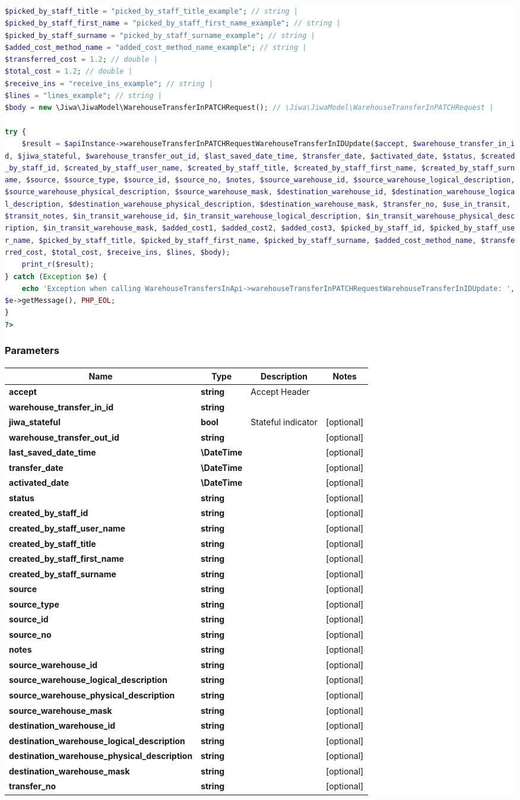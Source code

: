 ```php
$picked_by_staff_title = "picked_by_staff_title_example"; // string | 
$picked_by_staff_first_name = "picked_by_staff_first_name_example"; // string | 
$picked_by_staff_surname = "picked_by_staff_surname_example"; // string | 
$added_cost_method_name = "added_cost_method_name_example"; // string | 
$transferred_cost = 1.2; // double | 
$total_cost = 1.2; // double | 
$receive_ins = "receive_ins_example"; // string | 
$lines = "lines_example"; // string | 
$body = new \Jiwa\JiwaModel\WarehouseTransferInPATCHRequest(); // \Jiwa\JiwaModel\WarehouseTransferInPATCHRequest | 

try {
    $result = $apiInstance->warehouseTransferInPATCHRequestWarehouseTransferInIDUpdate($accept, $warehouse_transfer_in_id, $jiwa_stateful, $warehouse_transfer_out_id, $last_saved_date_time, $transfer_date, $activated_date, $status, $created_by_staff_id, $created_by_staff_user_name, $created_by_staff_title, $created_by_staff_first_name, $created_by_staff_surname, $source, $source_type, $source_id, $source_no, $notes, $source_warehouse_id, $source_warehouse_logical_description, $source_warehouse_physical_description, $source_warehouse_mask, $destination_warehouse_id, $destination_warehouse_logical_description, $destination_warehouse_physical_description, $destination_warehouse_mask, $transfer_no, $use_in_transit, $transit_notes, $in_transit_warehouse_id, $in_transit_warehouse_logical_description, $in_transit_warehouse_physical_description, $in_transit_warehouse_mask, $added_cost1, $added_cost2, $added_cost3, $picked_by_staff_id, $picked_by_staff_user_name, $picked_by_staff_title, $picked_by_staff_first_name, $picked_by_staff_surname, $added_cost_method_name, $transferred_cost, $total_cost, $receive_ins, $lines, $body);
    print_r($result);
} catch (Exception $e) {
    echo 'Exception when calling WarehouseTransfersInApi->warehouseTransferInPATCHRequestWarehouseTransferInIDUpdate: ', $e->getMessage(), PHP_EOL;
}
?>
```

### Parameters

Name | Type | Description  | Notes
------------- | ------------- | ------------- | -------------
 **accept** | **string**| Accept Header |
 **warehouse_transfer_in_id** | **string**|  |
 **jiwa_stateful** | **bool**| Stateful indicator | [optional]
 **warehouse_transfer_out_id** | **string**|  | [optional]
 **last_saved_date_time** | **\DateTime**|  | [optional]
 **transfer_date** | **\DateTime**|  | [optional]
 **activated_date** | **\DateTime**|  | [optional]
 **status** | **string**|  | [optional]
 **created_by_staff_id** | **string**|  | [optional]
 **created_by_staff_user_name** | **string**|  | [optional]
 **created_by_staff_title** | **string**|  | [optional]
 **created_by_staff_first_name** | **string**|  | [optional]
 **created_by_staff_surname** | **string**|  | [optional]
 **source** | **string**|  | [optional]
 **source_type** | **string**|  | [optional]
 **source_id** | **string**|  | [optional]
 **source_no** | **string**|  | [optional]
 **notes** | **string**|  | [optional]
 **source_warehouse_id** | **string**|  | [optional]
 **source_warehouse_logical_description** | **string**|  | [optional]
 **source_warehouse_physical_description** | **string**|  | [optional]
 **source_warehouse_mask** | **string**|  | [optional]
 **destination_warehouse_id** | **string**|  | [optional]
 **destination_warehouse_logical_description** | **string**|  | [optional]
 **destination_warehouse_physical_description** | **string**|  | [optional]
 **destination_warehouse_mask** | **string**|  | [optional]
 **transfer_no** | **string**|  | [optional]